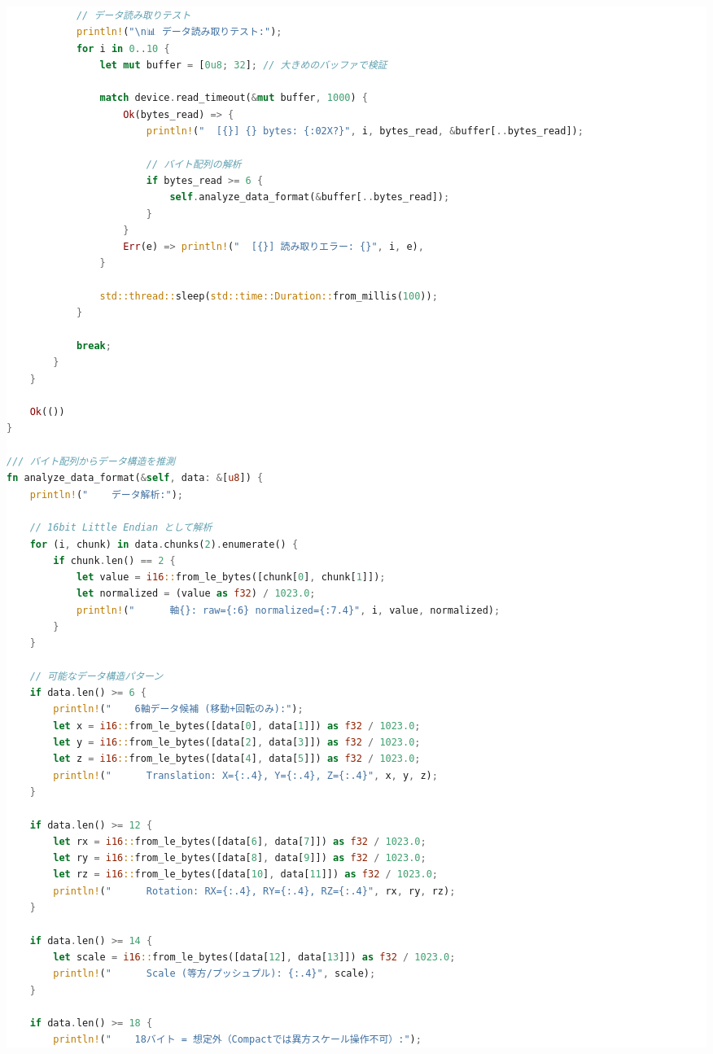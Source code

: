 ```rust
            // データ読み取りテスト
            println!("\n📊 データ読み取りテスト:");
            for i in 0..10 {
                let mut buffer = [0u8; 32]; // 大きめのバッファで検証
                
                match device.read_timeout(&mut buffer, 1000) {
                    Ok(bytes_read) => {
                        println!("  [{}] {} bytes: {:02X?}", i, bytes_read, &buffer[..bytes_read]);
                        
                        // バイト配列の解析
                        if bytes_read >= 6 {
                            self.analyze_data_format(&buffer[..bytes_read]);
                        }
                    }
                    Err(e) => println!("  [{}] 読み取りエラー: {}", i, e),
                }
                
                std::thread::sleep(std::time::Duration::from_millis(100));
            }
            
            break;
        }
    }
    
    Ok(())
}

/// バイト配列からデータ構造を推測
fn analyze_data_format(&self, data: &[u8]) {
    println!("    データ解析:");
    
    // 16bit Little Endian として解析
    for (i, chunk) in data.chunks(2).enumerate() {
        if chunk.len() == 2 {
            let value = i16::from_le_bytes([chunk[0], chunk[1]]);
            let normalized = (value as f32) / 1023.0;
            println!("      軸{}: raw={:6} normalized={:7.4}", i, value, normalized);
        }
    }
    
    // 可能なデータ構造パターン
    if data.len() >= 6 {
        println!("    6軸データ候補 (移動+回転のみ):");
        let x = i16::from_le_bytes([data[0], data[1]]) as f32 / 1023.0;
        let y = i16::from_le_bytes([data[2], data[3]]) as f32 / 1023.0;
        let z = i16::from_le_bytes([data[4], data[5]]) as f32 / 1023.0;
        println!("      Translation: X={:.4}, Y={:.4}, Z={:.4}", x, y, z);
    }
    
    if data.len() >= 12 {
        let rx = i16::from_le_bytes([data[6], data[7]]) as f32 / 1023.0;
        let ry = i16::from_le_bytes([data[8], data[9]]) as f32 / 1023.0;
        let rz = i16::from_le_bytes([data[10], data[11]]) as f32 / 1023.0;
        println!("      Rotation: RX={:.4}, RY={:.4}, RZ={:.4}", rx, ry, rz);
    }
    
    if data.len() >= 14 {
        let scale = i16::from_le_bytes([data[12], data[13]]) as f32 / 1023.0;
        println!("      Scale (等方/プッシュプル): {:.4}", scale);
    }
    
    if data.len() >= 18 {
        println!("    18バイト = 想定外（Compactでは異方スケール操作不可）:");
```